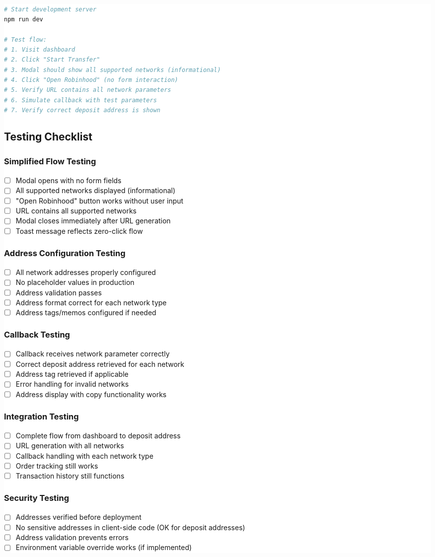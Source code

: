 ```bash
# Start development server
npm run dev

# Test flow:
# 1. Visit dashboard
# 2. Click "Start Transfer"
# 3. Modal should show all supported networks (informational)
# 4. Click "Open Robinhood" (no form interaction)
# 5. Verify URL contains all network parameters
# 6. Simulate callback with test parameters
# 7. Verify correct deposit address is shown
```

## Testing Checklist

### Simplified Flow Testing

- [ ] Modal opens with no form fields
- [ ] All supported networks displayed (informational)
- [ ] "Open Robinhood" button works without user input
- [ ] URL contains all supported networks
- [ ] Modal closes immediately after URL generation
- [ ] Toast message reflects zero-click flow

### Address Configuration Testing

- [ ] All network addresses properly configured
- [ ] No placeholder values in production
- [ ] Address validation passes
- [ ] Address format correct for each network type
- [ ] Address tags/memos configured if needed

### Callback Testing

- [ ] Callback receives network parameter correctly
- [ ] Correct deposit address retrieved for each network
- [ ] Address tag retrieved if applicable
- [ ] Error handling for invalid networks
- [ ] Address display with copy functionality works

### Integration Testing

- [ ] Complete flow from dashboard to deposit address
- [ ] URL generation with all networks
- [ ] Callback handling with each network type
- [ ] Order tracking still works
- [ ] Transaction history still functions

### Security Testing

- [ ] Addresses verified before deployment
- [ ] No sensitive addresses in client-side code (OK for deposit addresses)
- [ ] Address validation prevents errors
- [ ] Environment variable override works (if implemented)
